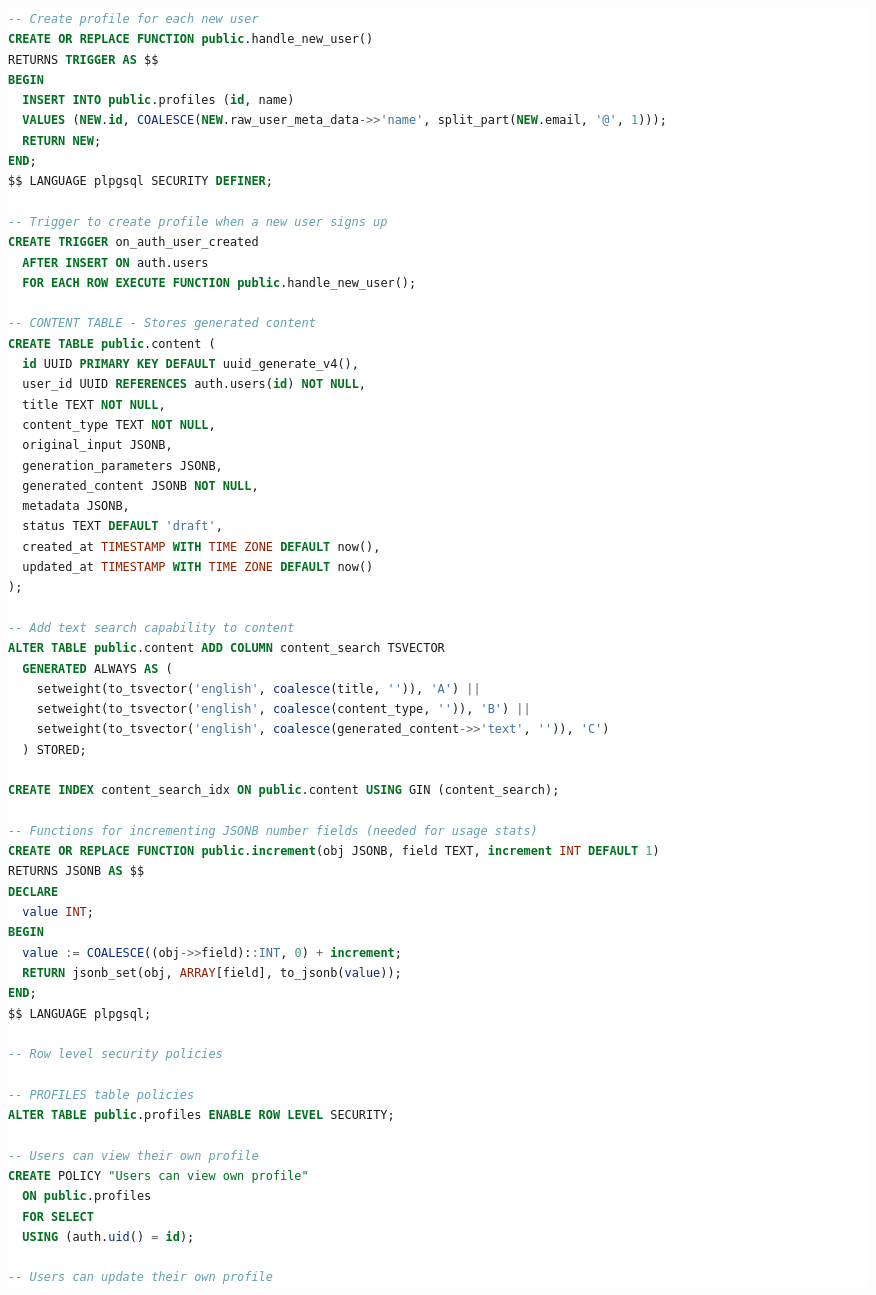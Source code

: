 ```sql
-- Create profile for each new user
CREATE OR REPLACE FUNCTION public.handle_new_user()
RETURNS TRIGGER AS $$
BEGIN
  INSERT INTO public.profiles (id, name)
  VALUES (NEW.id, COALESCE(NEW.raw_user_meta_data->>'name', split_part(NEW.email, '@', 1)));
  RETURN NEW;
END;
$$ LANGUAGE plpgsql SECURITY DEFINER;

-- Trigger to create profile when a new user signs up
CREATE TRIGGER on_auth_user_created
  AFTER INSERT ON auth.users
  FOR EACH ROW EXECUTE FUNCTION public.handle_new_user();

-- CONTENT TABLE - Stores generated content
CREATE TABLE public.content (
  id UUID PRIMARY KEY DEFAULT uuid_generate_v4(),
  user_id UUID REFERENCES auth.users(id) NOT NULL,
  title TEXT NOT NULL,
  content_type TEXT NOT NULL,
  original_input JSONB,
  generation_parameters JSONB,
  generated_content JSONB NOT NULL,
  metadata JSONB,
  status TEXT DEFAULT 'draft',
  created_at TIMESTAMP WITH TIME ZONE DEFAULT now(),
  updated_at TIMESTAMP WITH TIME ZONE DEFAULT now()
);

-- Add text search capability to content
ALTER TABLE public.content ADD COLUMN content_search TSVECTOR 
  GENERATED ALWAYS AS (
    setweight(to_tsvector('english', coalesce(title, '')), 'A') || 
    setweight(to_tsvector('english', coalesce(content_type, '')), 'B') ||
    setweight(to_tsvector('english', coalesce(generated_content->>'text', '')), 'C')
  ) STORED;

CREATE INDEX content_search_idx ON public.content USING GIN (content_search);

-- Functions for incrementing JSONB number fields (needed for usage stats)
CREATE OR REPLACE FUNCTION public.increment(obj JSONB, field TEXT, increment INT DEFAULT 1)
RETURNS JSONB AS $$
DECLARE
  value INT;
BEGIN
  value := COALESCE((obj->>field)::INT, 0) + increment;
  RETURN jsonb_set(obj, ARRAY[field], to_jsonb(value));
END;
$$ LANGUAGE plpgsql;

-- Row level security policies

-- PROFILES table policies
ALTER TABLE public.profiles ENABLE ROW LEVEL SECURITY;

-- Users can view their own profile
CREATE POLICY "Users can view own profile" 
  ON public.profiles 
  FOR SELECT 
  USING (auth.uid() = id);

-- Users can update their own profile
```